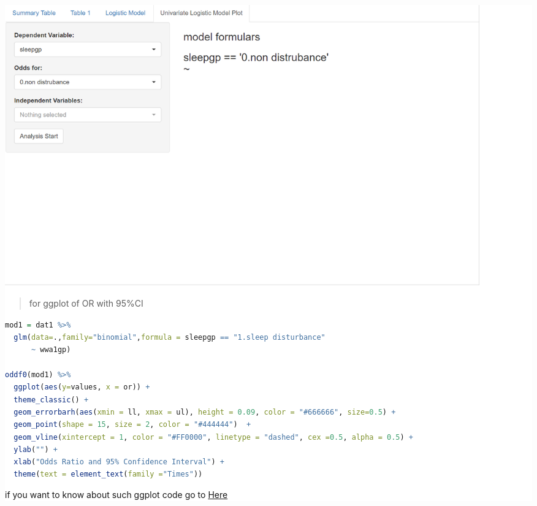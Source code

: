 <img src="img/logisticplot.gif" width="90%">

> for ggplot of OR with 95%CI


```r
mod1 = dat1 %>%
  glm(data=.,family="binomial",formula = sleepgp == "1.sleep disturbance"  
      ~ wwa1gp)

oddf0(mod1) %>%
  ggplot(aes(y=values, x = or)) +
  theme_classic() +
  geom_errorbarh(aes(xmin = ll, xmax = ul), height = 0.09, color = "#666666", size=0.5) +
  geom_point(shape = 15, size = 2, color = "#444444")  +
  geom_vline(xintercept = 1, color = "#FF0000", linetype = "dashed", cex =0.5, alpha = 0.5) +
  ylab("") +
  xlab("Odds Ratio and 95% Confidence Interval") +
  theme(text = element_text(family ="Times"))

```

if you want to know about such ggplot code go to <a href="https://jinhaslab.github.io/dspubs_tutorbook/statistical-plot-with-ggplot2.html#odds-ratio-and-95-confidence-interval"> Here </a>





